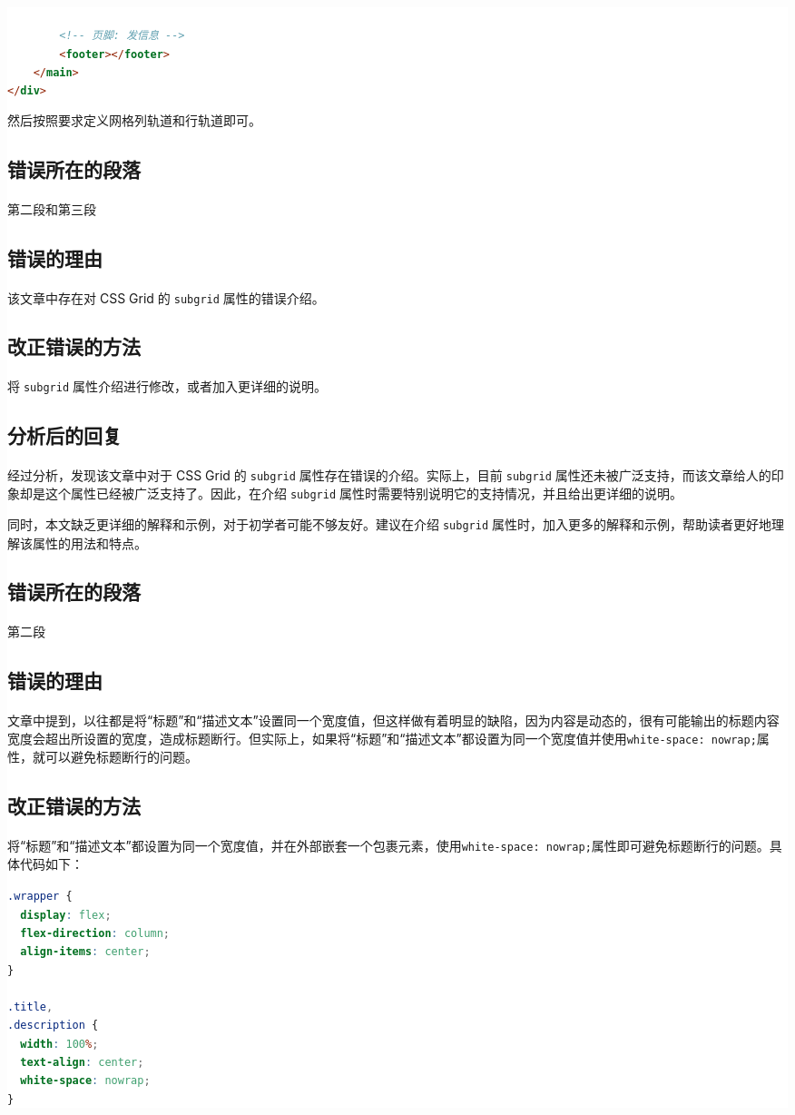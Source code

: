 ```html
        
        <!-- 页脚: 发信息 -->
        <footer></footer>
    </main>
</div>
```

然后按照要求定义网格列轨道和行轨道即可。

## 错误所在的段落
第二段和第三段

## 错误的理由
该文章中存在对 CSS Grid 的 `subgrid` 属性的错误介绍。

## 改正错误的方法
将 `subgrid` 属性介绍进行修改，或者加入更详细的说明。

## 分析后的回复

经过分析，发现该文章中对于 CSS Grid 的 `subgrid` 属性存在错误的介绍。实际上，目前 `subgrid` 属性还未被广泛支持，而该文章给人的印象却是这个属性已经被广泛支持了。因此，在介绍 `subgrid` 属性时需要特别说明它的支持情况，并且给出更详细的说明。

同时，本文缺乏更详细的解释和示例，对于初学者可能不够友好。建议在介绍 `subgrid` 属性时，加入更多的解释和示例，帮助读者更好地理解该属性的用法和特点。

## 错误所在的段落
第二段

## 错误的理由
文章中提到，以往都是将“标题”和“描述文本”设置同一个宽度值，但这样做有着明显的缺陷，因为内容是动态的，很有可能输出的标题内容宽度会超出所设置的宽度，造成标题断行。但实际上，如果将“标题”和“描述文本”都设置为同一个宽度值并使用`white-space: nowrap;`属性，就可以避免标题断行的问题。

## 改正错误的方法
将“标题”和“描述文本”都设置为同一个宽度值，并在外部嵌套一个包裹元素，使用`white-space: nowrap;`属性即可避免标题断行的问题。具体代码如下：

```CSS
.wrapper {
  display: flex;
  flex-direction: column;
  align-items: center;
}

.title,
.description {
  width: 100%;
  text-align: center;
  white-space: nowrap;
}
```
